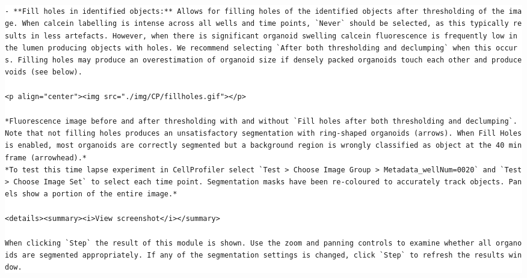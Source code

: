     - **Fill holes in identified objects:** Allows for filling holes of the identified objects after thresholding of the image. When calcein labelling is intense across all wells and time points, `Never` should be selected, as this typically results in less artefacts. However, when there is significant organoid swelling calcein fluorescence is frequently low in the lumen producing objects with holes. We recommend selecting `After both thresholding and declumping` when this occurs. Filling holes may produce an overestimation of organoid size if densely packed organoids touch each other and produce voids (see below).
    
    <p align="center"><img src="./img/CP/fillholes.gif"></p>
    
    *Fluorescence image before and after thresholding with and without `Fill holes after both thresholding and declumping`. Note that not filling holes produces an unsatisfactory segmentation with ring-shaped organoids (arrows). When Fill Holes is enabled, most organoids are correctly segmented but a background region is wrongly classified as object at the 40 min frame (arrowhead).*
    *To test this time lapse experiment in CellProfiler select `Test > Choose Image Group > Metadata_wellNum=0020` and `Test > Choose Image Set` to select each time point. Segmentation masks have been re-coloured to accurately track objects. Panels show a portion of the entire image.*

    <details><summary><i>View screenshot</i></summary>
    
    When clicking `Step` the result of this module is shown. Use the zoom and panning controls to examine whether all organoids are segmented appropriately. If any of the segmentation settings is changed, click `Step` to refresh the results window.  
    